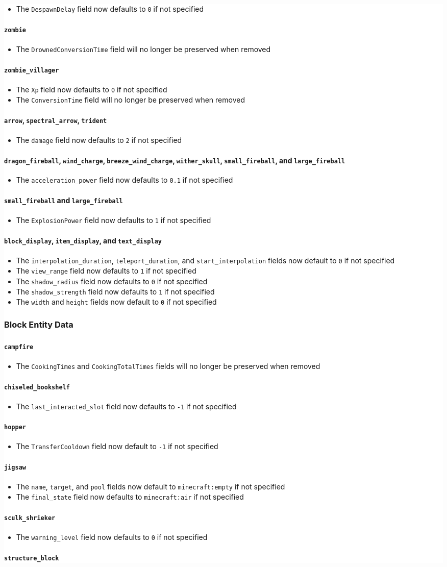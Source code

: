 -   The `DespawnDelay` field now defaults to `0` if not specified

#### `zombie`

-   The `DrownedConversionTime` field will no longer be preserved when removed

#### `zombie_villager`

-   The `Xp` field now defaults to `0` if not specified
-   The `ConversionTime` field will no longer be preserved when removed

#### `arrow`, `spectral_arrow`, `trident`

-   The `damage` field now defaults to `2` if not specified

#### `dragon_fireball`, `wind_charge`, `breeze_wind_charge`, `wither_skull`, `small_fireball`, and `large_fireball`

-   The `acceleration_power` field now defaults to `0.1` if not specified

#### `small_fireball` and `large_fireball`

-   The `ExplosionPower` field now defaults to `1` if not specified

#### `block_display`, `item_display`, and `text_display`

-   The `interpolation_duration`, `teleport_duration`, and `start_interpolation` fields now default to `0` if not specified
-   The `view_range` field now defaults to `1` if not specified
-   The `shadow_radius` field now defaults to `0` if not specified
-   The `shadow_strength` field now defaults to `1` if not specified
-   The `width` and `height` fields now default to `0` if not specified

### Block Entity Data

#### `campfire`

-   The `CookingTimes` and `CookingTotalTimes` fields will no longer be preserved when removed

#### `chiseled_bookshelf`

-   The `last_interacted_slot` field now defaults to `-1` if not specified

#### `hopper`

-   The `TransferCooldown` field now default to `-1` if not specified

#### `jigsaw`

-   The `name`, `target`, and `pool` fields now default to `minecraft:empty` if not specified
-   The `final_state` field now defaults to `minecraft:air` if not specified

#### `sculk_shrieker`

-   The `warning_level` field now defaults to `0` if not specified

#### `structure_block`
